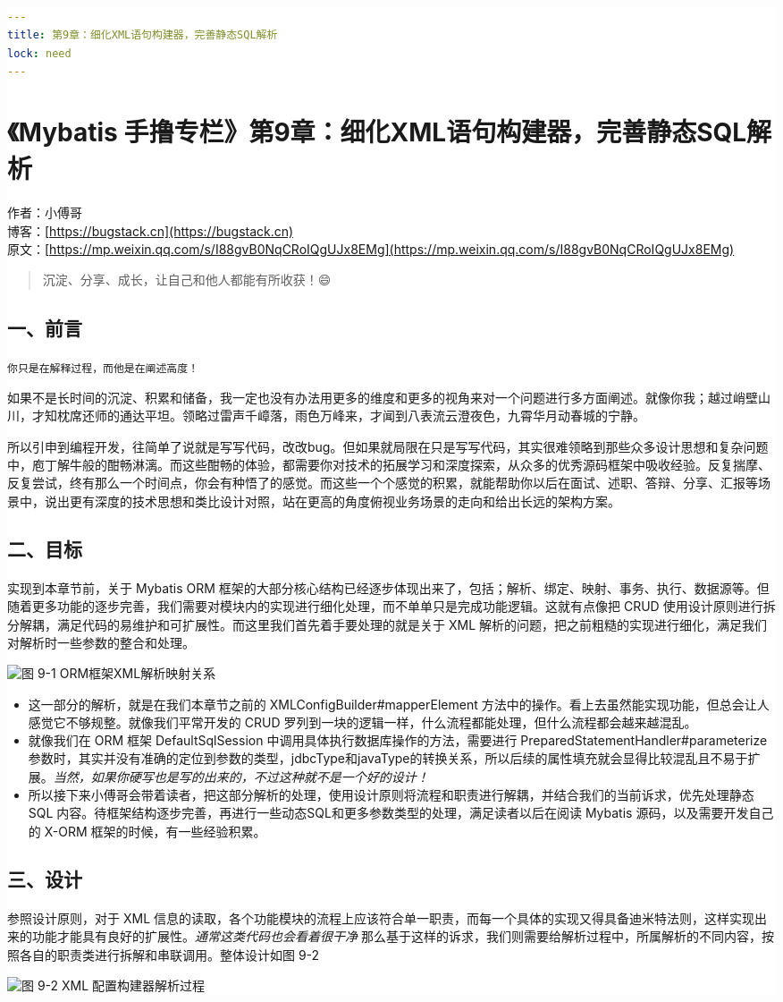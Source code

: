```yaml
---
title: 第9章：细化XML语句构建器，完善静态SQL解析
lock: need
---
```


# 《Mybatis 手撸专栏》第9章：细化XML语句构建器，完善静态SQL解析

作者：小傅哥
<br/>博客：[https://bugstack.cn](https://bugstack.cn)
<br/>原文：[https://mp.weixin.qq.com/s/I88gvB0NqCRoIQgUJx8EMg](https://mp.weixin.qq.com/s/I88gvB0NqCRoIQgUJx8EMg)

> 沉淀、分享、成长，让自己和他人都能有所收获！😄

<iframe id="B-Video" src="//player.bilibili.com/player.html?aid=599429245&bvid=BV1qB4y167AY&cid=803322797&page=1" scrolling="no" border="0" frameborder="no" framespacing="0" allowfullscreen="true" width="100%" height="480"> </iframe>

## 一、前言

`你只是在解释过程，而他是在阐述高度！`

如果不是长时间的沉淀、积累和储备，我一定也没有办法用更多的维度和更多的视角来对一个问题进行多方面阐述。就像你我；越过峭壁山川，才知枕席还师的通达平坦。领略过雷声千嶂落，雨色万峰来，才闻到八表流云澄夜色，九霄华月动春城的宁静。

所以引申到编程开发，往简单了说就是写写代码，改改bug。但如果就局限在只是写写代码，其实很难领略到那些众多设计思想和复杂问题中，庖丁解牛般的酣畅淋漓。而这些酣畅的体验，都需要你对技术的拓展学习和深度探索，从众多的优秀源码框架中吸收经验。反复揣摩、反复尝试，终有那么一个时间点，你会有种悟了的感觉。而这些一个个感觉的积累，就能帮助你以后在面试、述职、答辩、分享、汇报等场景中，说出更有深度的技术思想和类比设计对照，站在更高的角度俯视业务场景的走向和给出长远的架构方案。

## 二、目标

实现到本章节前，关于 Mybatis ORM 框架的大部分核心结构已经逐步体现出来了，包括；解析、绑定、映射、事务、执行、数据源等。但随着更多功能的逐步完善，我们需要对模块内的实现进行细化处理，而不单单只是完成功能逻辑。这就有点像把 CRUD 使用设计原则进行拆分解耦，满足代码的易维护和可扩展性。而这里我们首先着手要处理的就是关于 XML 解析的问题，把之前粗糙的实现进行细化，满足我们对解析时一些参数的整合和处理。

![图 9-1 ORM框架XML解析映射关系](https://bugstack.cn/images/article/spring/mybatis-220519-01.png)

- 这一部分的解析，就是在我们本章节之前的 XMLConfigBuilder#mapperElement 方法中的操作。看上去虽然能实现功能，但总会让人感觉它不够规整。就像我们平常开发的 CRUD 罗列到一块的逻辑一样，什么流程都能处理，但什么流程都会越来越混乱。
- 就像我们在 ORM 框架 DefaultSqlSession 中调用具体执行数据库操作的方法，需要进行 PreparedStatementHandler#parameterize 参数时，其实并没有准确的定位到参数的类型，jdbcType和javaType的转换关系，所以后续的属性填充就会显得比较混乱且不易于扩展。*当然，如果你硬写也是写的出来的，不过这种就不是一个好的设计！*
- 所以接下来小傅哥会带着读者，把这部分解析的处理，使用设计原则将流程和职责进行解耦，并结合我们的当前诉求，优先处理静态 SQL 内容。待框架结构逐步完善，再进行一些动态SQL和更多参数类型的处理，满足读者以后在阅读 Mybatis 源码，以及需要开发自己的 X-ORM 框架的时候，有一些经验积累。

## 三、设计

参照设计原则，对于 XML 信息的读取，各个功能模块的流程上应该符合单一职责，而每一个具体的实现又得具备迪米特法则，这样实现出来的功能才能具有良好的扩展性。*通常这类代码也会看着很干净* 那么基于这样的诉求，我们则需要给解析过程中，所属解析的不同内容，按照各自的职责类进行拆解和串联调用。整体设计如图 9-2

![图 9-2 XML 配置构建器解析过程](https://bugstack.cn/images/article/spring/mybatis-220519-02.png)
